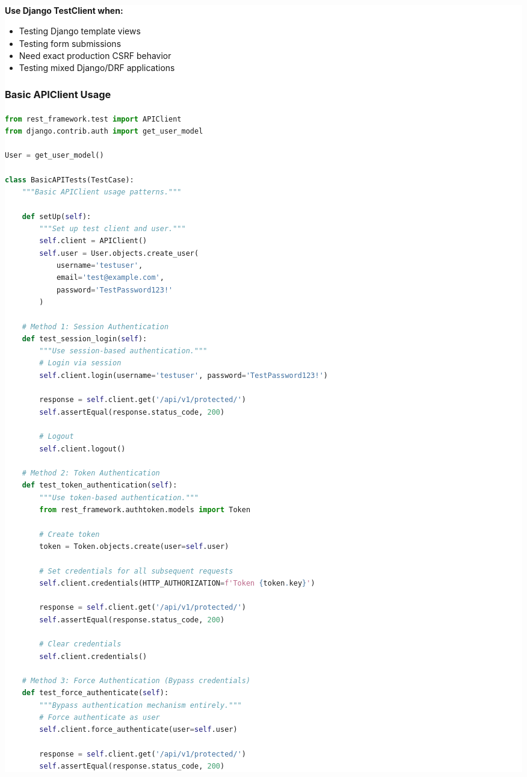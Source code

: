 **Use Django TestClient when:**
- Testing Django template views
- Testing form submissions
- Need exact production CSRF behavior
- Testing mixed Django/DRF applications

### Basic APIClient Usage

```python
from rest_framework.test import APIClient
from django.contrib.auth import get_user_model

User = get_user_model()

class BasicAPITests(TestCase):
    """Basic APIClient usage patterns."""

    def setUp(self):
        """Set up test client and user."""
        self.client = APIClient()
        self.user = User.objects.create_user(
            username='testuser',
            email='test@example.com',
            password='TestPassword123!'
        )

    # Method 1: Session Authentication
    def test_session_login(self):
        """Use session-based authentication."""
        # Login via session
        self.client.login(username='testuser', password='TestPassword123!')

        response = self.client.get('/api/v1/protected/')
        self.assertEqual(response.status_code, 200)

        # Logout
        self.client.logout()

    # Method 2: Token Authentication
    def test_token_authentication(self):
        """Use token-based authentication."""
        from rest_framework.authtoken.models import Token

        # Create token
        token = Token.objects.create(user=self.user)

        # Set credentials for all subsequent requests
        self.client.credentials(HTTP_AUTHORIZATION=f'Token {token.key}')

        response = self.client.get('/api/v1/protected/')
        self.assertEqual(response.status_code, 200)

        # Clear credentials
        self.client.credentials()

    # Method 3: Force Authentication (Bypass credentials)
    def test_force_authenticate(self):
        """Bypass authentication mechanism entirely."""
        # Force authenticate as user
        self.client.force_authenticate(user=self.user)

        response = self.client.get('/api/v1/protected/')
        self.assertEqual(response.status_code, 200)

```